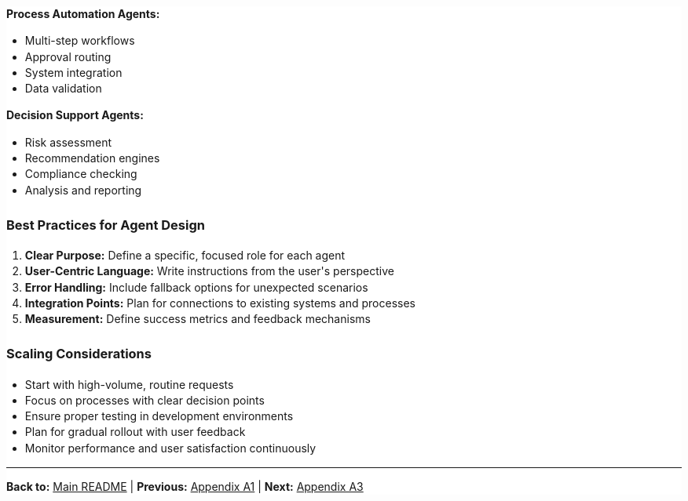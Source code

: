 **Process Automation Agents:**

* Multi-step workflows
* Approval routing
* System integration
* Data validation

**Decision Support Agents:**

* Risk assessment
* Recommendation engines
* Compliance checking
* Analysis and reporting

### Best Practices for Agent Design

1. **Clear Purpose:** Define a specific, focused role for each agent
2. **User-Centric Language:** Write instructions from the user's perspective
3. **Error Handling:** Include fallback options for unexpected scenarios
4. **Integration Points:** Plan for connections to existing systems and processes
5. **Measurement:** Define success metrics and feedback mechanisms

### Scaling Considerations

* Start with high-volume, routine requests
* Focus on processes with clear decision points
* Ensure proper testing in development environments
* Plan for gradual rollout with user feedback
* Monitor performance and user satisfaction continuously

***

**Back to:** [Main README](./) | **Previous:** [Appendix A1](section99-appendix-a1-sample-prompts.md) | **Next:** [Appendix A3](section99-appendix-a3-ai-search-setup.md)
